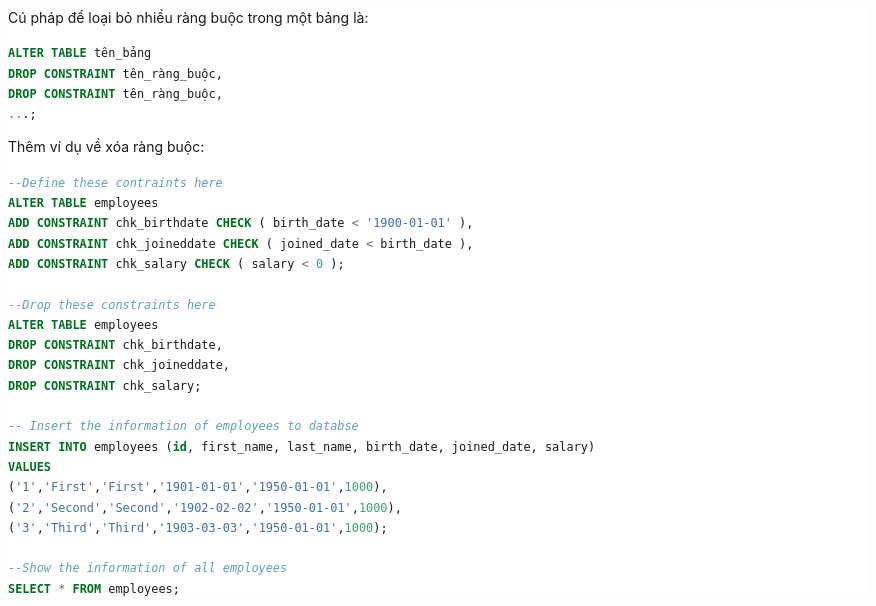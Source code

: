 Cú pháp để loại bỏ nhiều ràng buộc trong một bảng là:
```SQL
ALTER TABLE tên_bảng
DROP CONSTRAINT tên_ràng_buộc,
DROP CONSTRAINT tên_ràng_buộc,
...;
```

Thêm ví dụ về xóa ràng buộc:
```SQL
--Define these contraints here
ALTER TABLE employees
ADD CONSTRAINT chk_birthdate CHECK ( birth_date < '1900-01-01' ),
ADD CONSTRAINT chk_joineddate CHECK ( joined_date < birth_date ),
ADD CONSTRAINT chk_salary CHECK ( salary < 0 );

--Drop these constraints here
ALTER TABLE employees
DROP CONSTRAINT chk_birthdate,
DROP CONSTRAINT chk_joineddate,
DROP CONSTRAINT chk_salary;

-- Insert the information of employees to databse
INSERT INTO employees (id, first_name, last_name, birth_date, joined_date, salary) 
VALUES
('1','First','First','1901-01-01','1950-01-01',1000),
('2','Second','Second','1902-02-02','1950-01-01',1000),
('3','Third','Third','1903-03-03','1950-01-01',1000);

--Show the information of all employees
SELECT * FROM employees;
```



